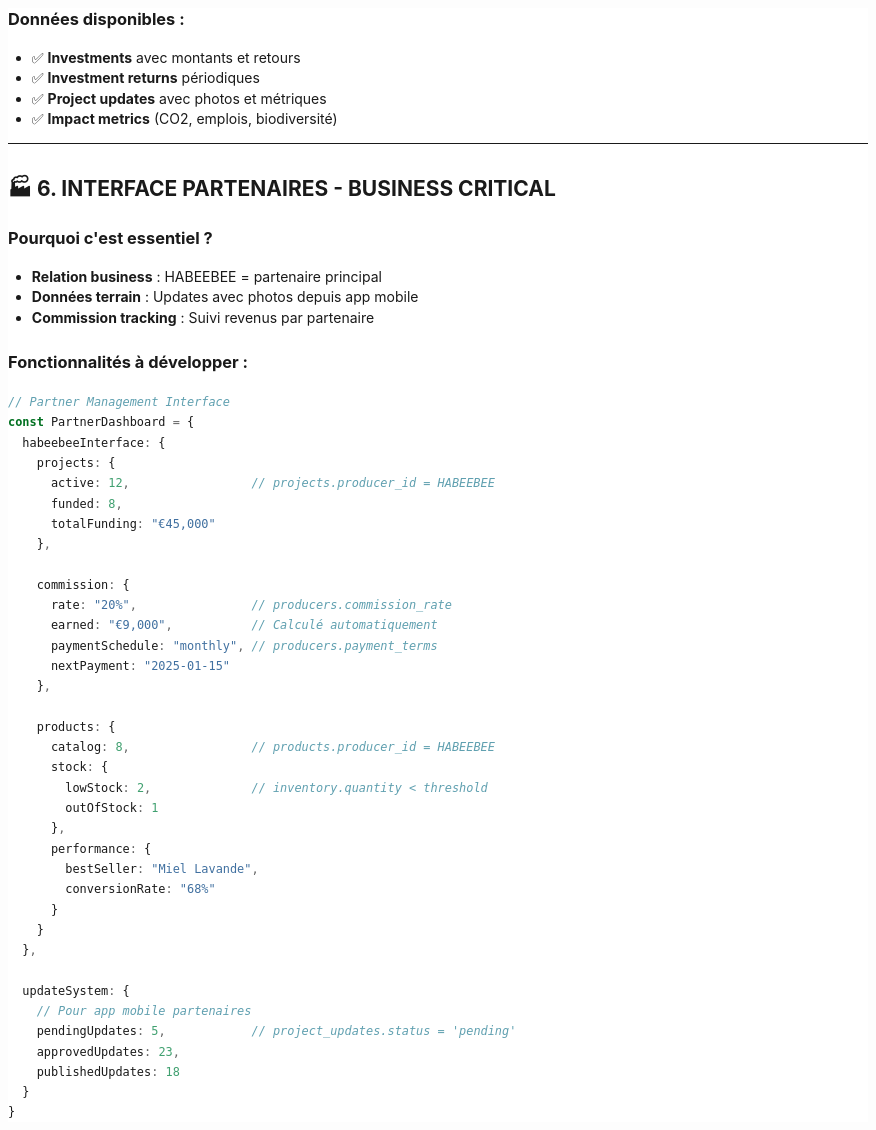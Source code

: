   ### **Données disponibles :**
  - ✅ **Investments** avec montants et retours
  - ✅ **Investment returns** périodiques
  - ✅ **Project updates** avec photos et métriques
  - ✅ **Impact metrics** (CO2, emplois, biodiversité)

  ---

  ## 🏭 **6. INTERFACE PARTENAIRES - BUSINESS CRITICAL**

  ### **Pourquoi c'est essentiel ?**
  - **Relation business** : HABEEBEE = partenaire principal
  - **Données terrain** : Updates avec photos depuis app mobile
  - **Commission tracking** : Suivi revenus par partenaire

  ### **Fonctionnalités à développer :**
  ```typescript
  // Partner Management Interface
  const PartnerDashboard = {
    habeebeeInterface: {
      projects: {
        active: 12,                 // projects.producer_id = HABEEBEE
        funded: 8,
        totalFunding: "€45,000"
      },
      
      commission: {
        rate: "20%",                // producers.commission_rate
        earned: "€9,000",           // Calculé automatiquement
        paymentSchedule: "monthly", // producers.payment_terms
        nextPayment: "2025-01-15"
      },
      
      products: {
        catalog: 8,                 // products.producer_id = HABEEBEE
        stock: {
          lowStock: 2,              // inventory.quantity < threshold
          outOfStock: 1
        },
        performance: {
          bestSeller: "Miel Lavande",
          conversionRate: "68%"
        }
      }
    },
    
    updateSystem: {
      // Pour app mobile partenaires
      pendingUpdates: 5,            // project_updates.status = 'pending'
      approvedUpdates: 23,
      publishedUpdates: 18
    }
  }
  ```

